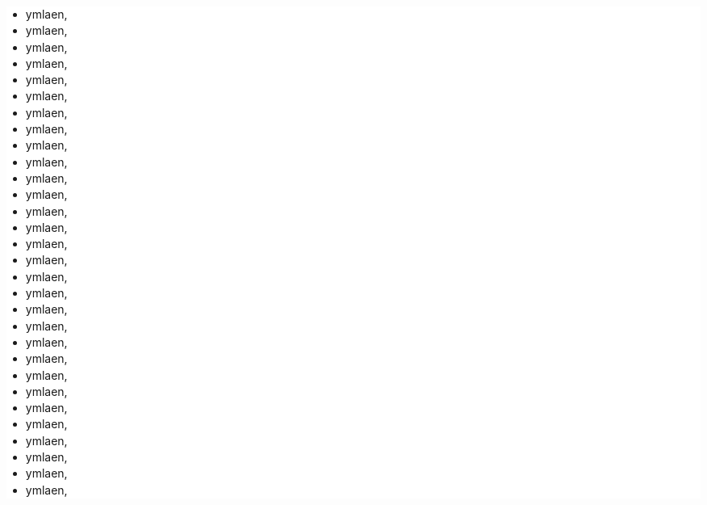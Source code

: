 *  ymlaen,
*  ymlaen,
*  ymlaen,
*  ymlaen,
*  ymlaen,
*  ymlaen,
*  ymlaen,
*  ymlaen,
*  ymlaen,
*  ymlaen,
*  ymlaen,
*  ymlaen,
*  ymlaen,
*  ymlaen,
*  ymlaen,
*  ymlaen,
*  ymlaen,
*  ymlaen,
*  ymlaen,
*  ymlaen,
*  ymlaen,
*  ymlaen,
*  ymlaen,
*  ymlaen,
*  ymlaen,
*  ymlaen,
*  ymlaen,
*  ymlaen,
*  ymlaen,
*  ymlaen,
